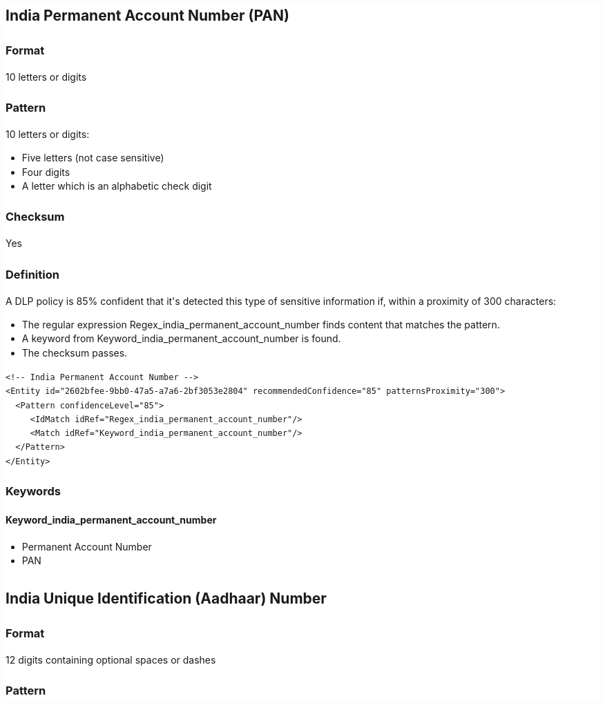 ## India Permanent Account Number (PAN)

### Format

10 letters or digits

### Pattern

10 letters or digits:
- Five letters (not case sensitive) 
- Four digits 
- A letter which is an alphabetic check digit

### Checksum

Yes

### Definition

A DLP policy is 85% confident that it's detected this type of sensitive information if, within a proximity of 300 characters:
- The regular expression Regex_india_permanent_account_number finds content that matches the pattern.
- A keyword from Keyword_india_permanent_account_number is found.
- The checksum passes.

```
<!-- India Permanent Account Number -->
<Entity id="2602bfee-9bb0-47a5-a7a6-2bf3053e2804" recommendedConfidence="85" patternsProximity="300">
  <Pattern confidenceLevel="85">
     <IdMatch idRef="Regex_india_permanent_account_number"/>
     <Match idRef="Keyword_india_permanent_account_number"/>
  </Pattern>
</Entity>
```

### Keywords

#### Keyword_india_permanent_account_number

- Permanent Account Number 
- PAN 
   
## India Unique Identification (Aadhaar) Number

### Format

12 digits containing optional spaces or dashes

### Pattern
